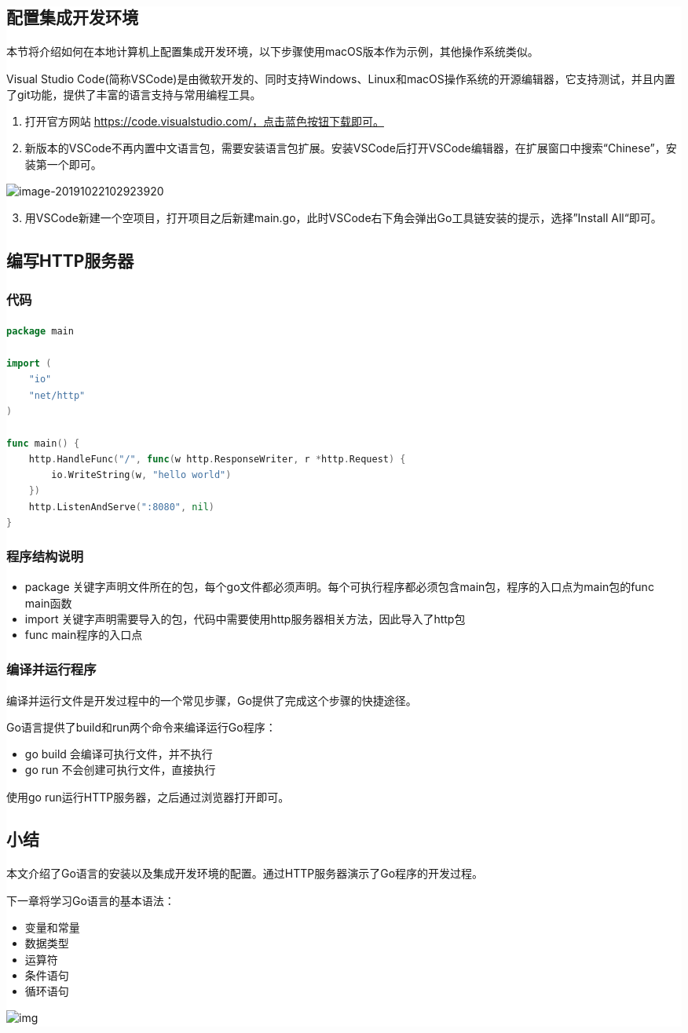 ## 配置集成开发环境

本节将介绍如何在本地计算机上配置集成开发环境，以下步骤使用macOS版本作为示例，其他操作系统类似。

Visual Studio Code(简称VSCode)是由微软开发的、同时支持Windows、Linux和macOS操作系统的开源编辑器，它支持测试，并且内置了git功能，提供了丰富的语言支持与常用编程工具。

1. 打开官方网站 https://code.visualstudio.com/，点击蓝色按钮下载即可。

2. 新版本的VSCode不再内置中文语言包，需要安装语言包扩展。安装VSCode后打开VSCode编辑器，在扩展窗口中搜索“Chinese”，安装第一个即可。

![image-20191022102923920](https://static.ddhigh.com/blog/2021-02-25-111457-2.png)

3. 用VSCode新建一个空项目，打开项目之后新建main.go，此时VSCode右下角会弹出Go工具链安装的提示，选择”Install All“即可。

## 编写HTTP服务器

### 代码

```go
package main

import (
	"io"
	"net/http"
)

func main() {
	http.HandleFunc("/", func(w http.ResponseWriter, r *http.Request) {
		io.WriteString(w, "hello world")
	})
	http.ListenAndServe(":8080", nil)
}
```

### 程序结构说明

+ package 关键字声明文件所在的包，每个go文件都必须声明。每个可执行程序都必须包含main包，程序的入口点为main包的func main函数
+ import 关键字声明需要导入的包，代码中需要使用http服务器相关方法，因此导入了http包
+ func main程序的入口点

### 编译并运行程序

编译并运行文件是开发过程中的一个常见步骤，Go提供了完成这个步骤的快捷途径。

Go语言提供了build和run两个命令来编译运行Go程序：

+ go build 会编译可执行文件，并不执行
+ go run 不会创建可执行文件，直接执行

使用go run运行HTTP服务器，之后通过浏览器打开即可。

## 小结

本文介绍了Go语言的安装以及集成开发环境的配置。通过HTTP服务器演示了Go程序的开发过程。

下一章将学习Go语言的基本语法：

+ 变量和常量
+ 数据类型
+ 运算符
+ 条件语句
+ 循环语句

![img](https://static.ddhigh.com/blog/2021-02-26-161953-2.png)

